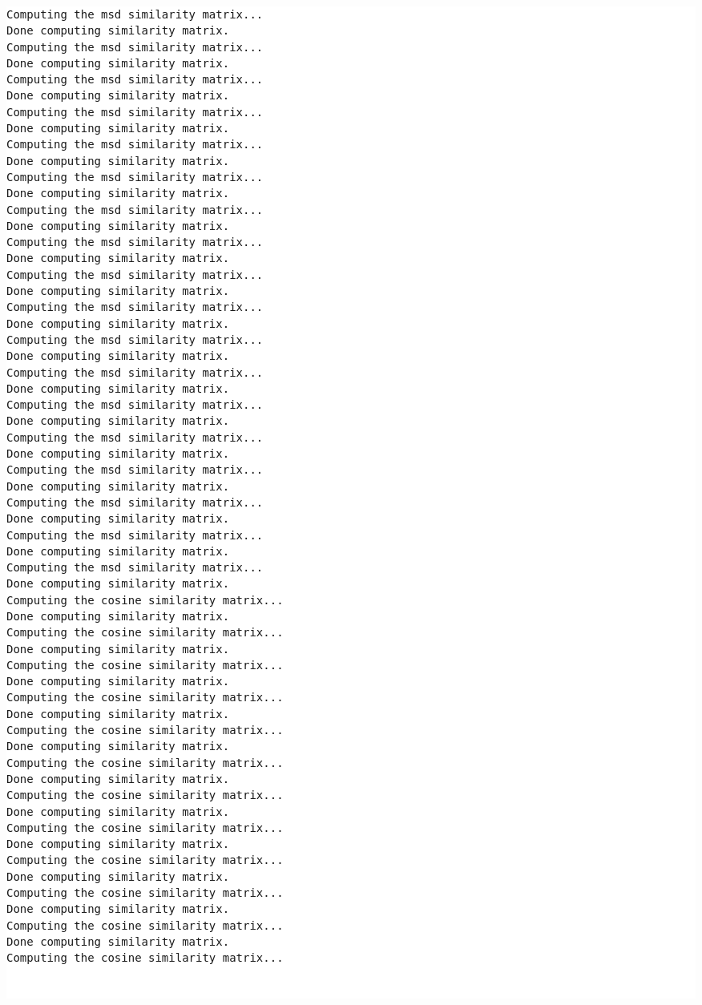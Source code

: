 <div class="output">

<div class="output_area">

<div class="output_subarea output_stream output_stdout output_text">
<pre>Computing the msd similarity matrix...
Done computing similarity matrix.
Computing the msd similarity matrix...
Done computing similarity matrix.
Computing the msd similarity matrix...
Done computing similarity matrix.
Computing the msd similarity matrix...
Done computing similarity matrix.
Computing the msd similarity matrix...
Done computing similarity matrix.
Computing the msd similarity matrix...
Done computing similarity matrix.
Computing the msd similarity matrix...
Done computing similarity matrix.
Computing the msd similarity matrix...
Done computing similarity matrix.
Computing the msd similarity matrix...
Done computing similarity matrix.
Computing the msd similarity matrix...
Done computing similarity matrix.
Computing the msd similarity matrix...
Done computing similarity matrix.
Computing the msd similarity matrix...
Done computing similarity matrix.
Computing the msd similarity matrix...
Done computing similarity matrix.
Computing the msd similarity matrix...
Done computing similarity matrix.
Computing the msd similarity matrix...
Done computing similarity matrix.
Computing the msd similarity matrix...
Done computing similarity matrix.
Computing the msd similarity matrix...
Done computing similarity matrix.
Computing the msd similarity matrix...
Done computing similarity matrix.
Computing the cosine similarity matrix...
Done computing similarity matrix.
Computing the cosine similarity matrix...
Done computing similarity matrix.
Computing the cosine similarity matrix...
Done computing similarity matrix.
Computing the cosine similarity matrix...
Done computing similarity matrix.
Computing the cosine similarity matrix...
Done computing similarity matrix.
Computing the cosine similarity matrix...
Done computing similarity matrix.
Computing the cosine similarity matrix...
Done computing similarity matrix.
Computing the cosine similarity matrix...
Done computing similarity matrix.
Computing the cosine similarity matrix...
Done computing similarity matrix.
Computing the cosine similarity matrix...
Done computing similarity matrix.
Computing the cosine similarity matrix...
Done computing similarity matrix.
Computing the cosine similarity matrix...